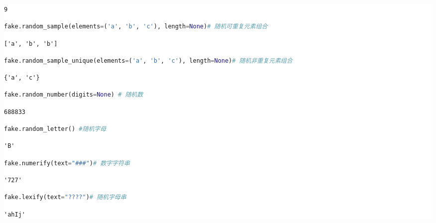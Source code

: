 


    9




```python
fake.random_sample(elements=('a', 'b', 'c'), length=None)# 随机可重复元素组合
```




    ['a', 'b', 'b']




```python
fake.random_sample_unique(elements=('a', 'b', 'c'), length=None)# 随机非重复元素组合
```




    {'a', 'c'}




```python
fake.random_number(digits=None) # 随机数
```




    688833




```python
fake.random_letter() #随机字母
```




    'B'




```python
fake.numerify(text="###")# 数字字符串
```




    '727'




```python
fake.lexify(text="????")# 随机字母串
```




    'ahIj'
